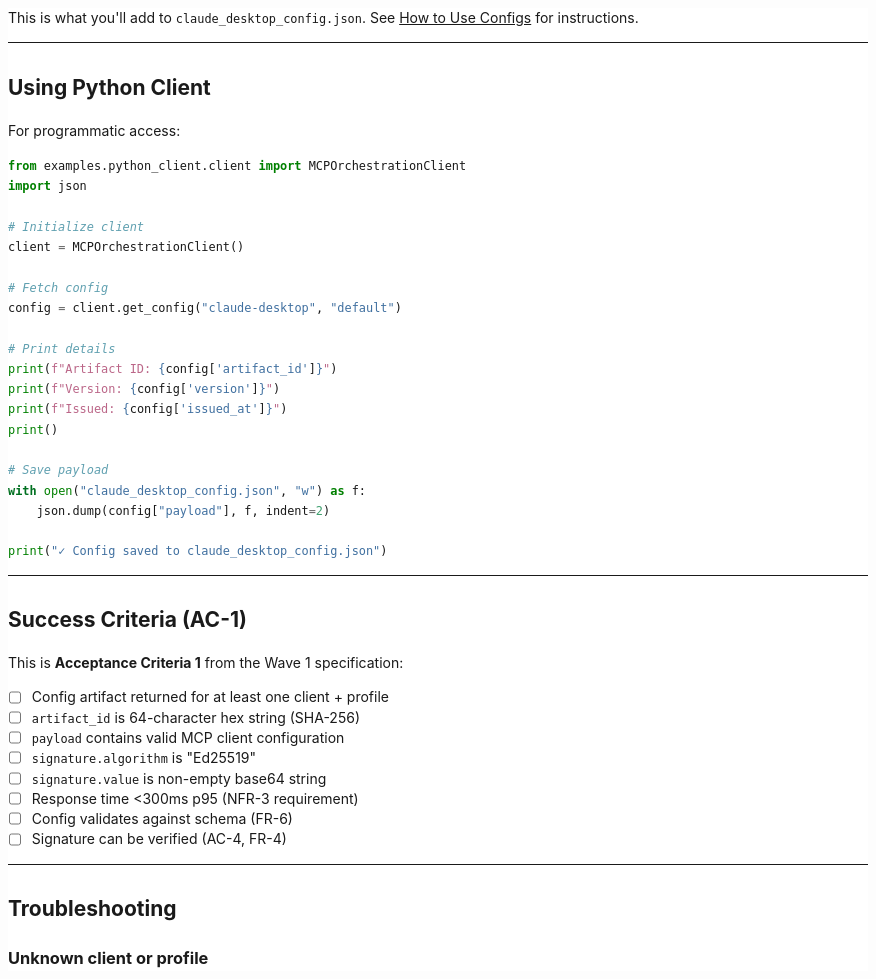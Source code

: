 This is what you'll add to `claude_desktop_config.json`. See [How to Use Configs](use-config.md) for instructions.

---

## Using Python Client

For programmatic access:

```python
from examples.python_client.client import MCPOrchestrationClient
import json

# Initialize client
client = MCPOrchestrationClient()

# Fetch config
config = client.get_config("claude-desktop", "default")

# Print details
print(f"Artifact ID: {config['artifact_id']}")
print(f"Version: {config['version']}")
print(f"Issued: {config['issued_at']}")
print()

# Save payload
with open("claude_desktop_config.json", "w") as f:
    json.dump(config["payload"], f, indent=2)

print("✓ Config saved to claude_desktop_config.json")
```

---

## Success Criteria (AC-1)

This is **Acceptance Criteria 1** from the Wave 1 specification:

- [ ] Config artifact returned for at least one client + profile
- [ ] `artifact_id` is 64-character hex string (SHA-256)
- [ ] `payload` contains valid MCP client configuration
- [ ] `signature.algorithm` is "Ed25519"
- [ ] `signature.value` is non-empty base64 string
- [ ] Response time <300ms p95 (NFR-3 requirement)
- [ ] Config validates against schema (FR-6)
- [ ] Signature can be verified (AC-4, FR-4)

---

## Troubleshooting

### Unknown client or profile
